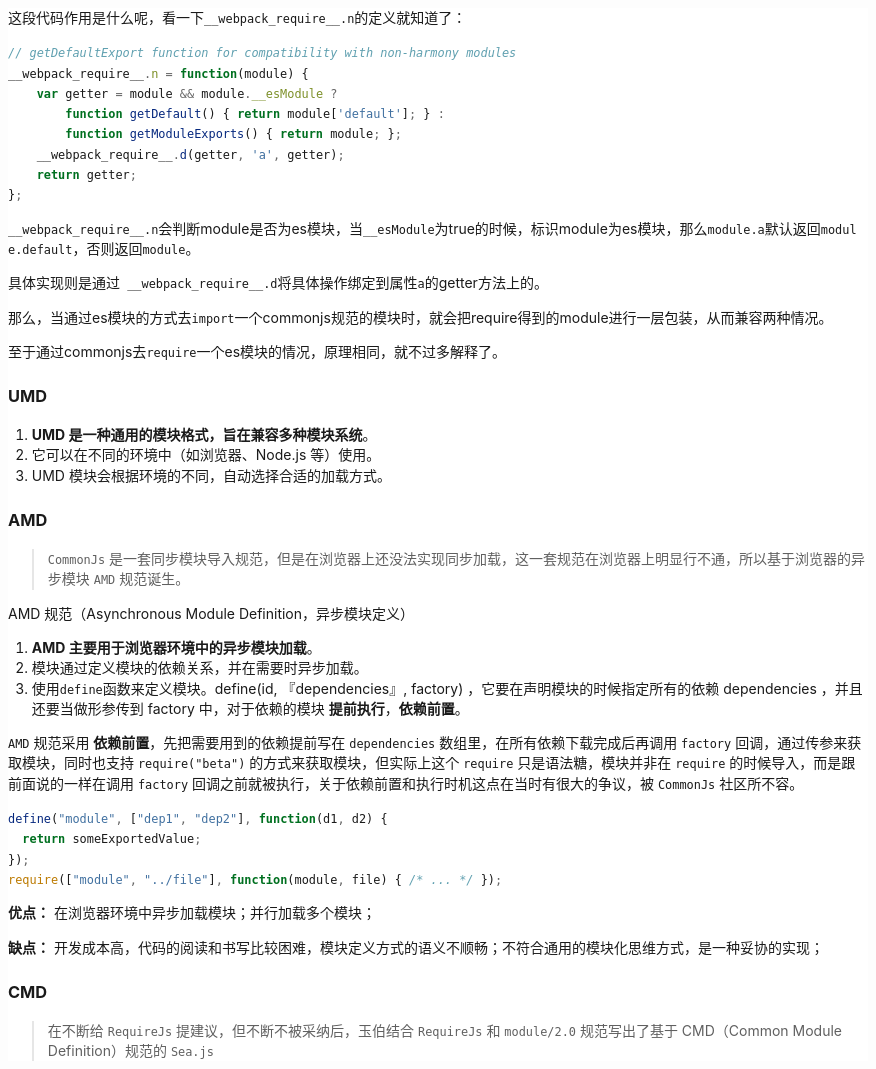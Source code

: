 这段代码作用是什么呢，看一下`__webpack_require__.n`的定义就知道了：

```javascript
// getDefaultExport function for compatibility with non-harmony modules
__webpack_require__.n = function(module) {
    var getter = module && module.__esModule ?
        function getDefault() { return module['default']; } :
        function getModuleExports() { return module; };
    __webpack_require__.d(getter, 'a', getter);
    return getter;
};
```

`__webpack_require__.n`会判断module是否为es模块，当`__esModule`为true的时候，标识module为es模块，那么`module.a`默认返回`module.default`，否则返回`module`。

具体实现则是通过` __webpack_require__.d`将具体操作绑定到属性`a`的getter方法上的。

那么，当通过es模块的方式去`import`一个commonjs规范的模块时，就会把require得到的module进行一层包装，从而兼容两种情况。

至于通过commonjs去`require`一个es模块的情况，原理相同，就不过多解释了。

### UMD 

1. **UMD 是一种通用的模块格式，旨在兼容多种模块系统**。
2. 它可以在不同的环境中（如浏览器、Node.js 等）使用。
3. UMD 模块会根据环境的不同，自动选择合适的加载方式。

### AMD

> `CommonJs` 是一套同步模块导入规范，但是在浏览器上还没法实现同步加载，这一套规范在浏览器上明显行不通，所以基于浏览器的异步模块 `AMD` 规范诞生。

AMD 规范（Asynchronous Module Definition，异步模块定义）

1. **AMD 主要用于浏览器环境中的异步模块加载**。
2. 模块通过定义模块的依赖关系，并在需要时异步加载。
3. 使用`define`函数来定义模块。define(id, 『dependencies』, factory) ，它要在声明模块的时候指定所有的依赖 dependencies ，并且还要当做形参传到 factory 中，对于依赖的模块 **提前执行**，**依赖前置**。

`AMD` 规范采用 **依赖前置**，先把需要用到的依赖提前写在 `dependencies` 数组里，在所有依赖下载完成后再调用 `factory` 回调，通过传参来获取模块，同时也支持 `require("beta")` 的方式来获取模块，但实际上这个 `require` 只是语法糖，模块并非在 `require` 的时候导入，而是跟前面说的一样在调用 `factory` 回调之前就被执行，关于依赖前置和执行时机这点在当时有很大的争议，被 `CommonJs` 社区所不容。

```js
define("module", ["dep1", "dep2"], function(d1, d2) {
  return someExportedValue;
});
require(["module", "../file"], function(module, file) { /* ... */ });
```

**优点：** 在浏览器环境中异步加载模块；并行加载多个模块；

**缺点：** 开发成本高，代码的阅读和书写比较困难，模块定义方式的语义不顺畅；不符合通用的模块化思维方式，是一种妥协的实现；

### CMD

> 在不断给 `RequireJs` 提建议，但不断不被采纳后，玉伯结合 `RequireJs` 和 `module/2.0` 规范写出了基于 CMD（Common Module Definition）规范的 `Sea.js`
